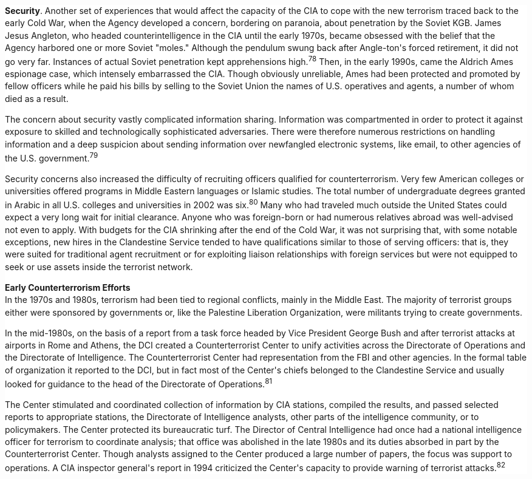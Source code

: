 **Security**. Another set of experiences that would affect the capacity
of the CIA to cope with the new terrorism traced back to the early Cold
War, when the Agency developed a concern, bordering on paranoia, about
penetration by the Soviet KGB. James Jesus Angleton, who headed
counterintelligence in the CIA until the early 1970s, became obsessed
with the belief that the Agency harbored one or more Soviet "moles."
Although the pendulum swung back after Angle-ton's forced retirement, it
did not go very far. Instances of actual Soviet penetration kept
apprehensions high.<sup>78</sup> Then, in the early 1990s, came the
Aldrich Ames espionage case, which intensely embarrassed the CIA. Though
obviously unreliable, Ames had been protected and promoted by fellow
officers while he paid his bills by selling to the Soviet Union the
names of U.S. operatives and agents, a number of whom died as a result.

The concern about security vastly complicated information sharing.
Information was compartmented in order to protect it against exposure to
skilled and technologically sophisticated adversaries. There were
therefore numerous restrictions on handling information and a deep
suspicion about sending information over newfangled electronic systems,
like email, to other agencies of the U.S. government.<sup>79</sup>

Security concerns also increased the difficulty of recruiting officers
qualified for counterterrorism. Very few American colleges or
universities offered programs in Middle Eastern languages or Islamic
studies. The total number of undergraduate degrees granted in Arabic in
all U.S. colleges and universities in 2002 was six.<sup>80</sup> Many
who had traveled much outside the United States could expect a very long
wait for initial clearance. Anyone who was foreign-born or had numerous
relatives abroad was well-advised not even to apply. With budgets for
the CIA shrinking after the end of the Cold War, it was not surprising
that, with some notable exceptions, new hires in the Clandestine Service
tended to have qualifications similar to those of serving officers: that
is, they were suited for traditional agent recruitment or for exploiting
liaison relationships with foreign services but were not equipped to
seek or use assets inside the terrorist network.

**Early Counterterrorism Efforts**  
In the 1970s and 1980s, terrorism had been tied to regional conflicts,
mainly in the Middle East. The majority of terrorist groups either were
sponsored by governments or, like the Palestine Liberation Organization,
were militants trying to create governments.

In the mid-1980s, on the basis of a report from a task force headed by
Vice President George Bush and after terrorist attacks at airports in
Rome and Athens, the DCI created a Counterterrorist Center to unify
activities across the Directorate of Operations and the Directorate of
Intelligence. The Counterterrorist Center had representation from the
FBI and other agencies. In the formal table of organization it reported
to the DCI, but in fact most of the Center's chiefs belonged to the
Clandestine Service and usually looked for guidance to the head of the
Directorate of Operations.<sup>81</sup>

The Center stimulated and coordinated collection of information by CIA
stations, compiled the results, and passed selected reports to
appropriate stations, the Directorate of Intelligence analysts, other
parts of the intelligence community, or to policymakers. The Center
protected its bureaucratic turf. The Director of Central Intelligence
had once had a national intelligence officer for terrorism to coordinate
analysis; that office was abolished in the late 1980s and its duties
absorbed in part by the Counterterrorist Center. Though analysts
assigned to the Center produced a large number of papers, the focus was
support to operations. A CIA inspector general's report in 1994
criticized the Center's capacity to provide warning of terrorist
attacks.<sup>82</sup>
